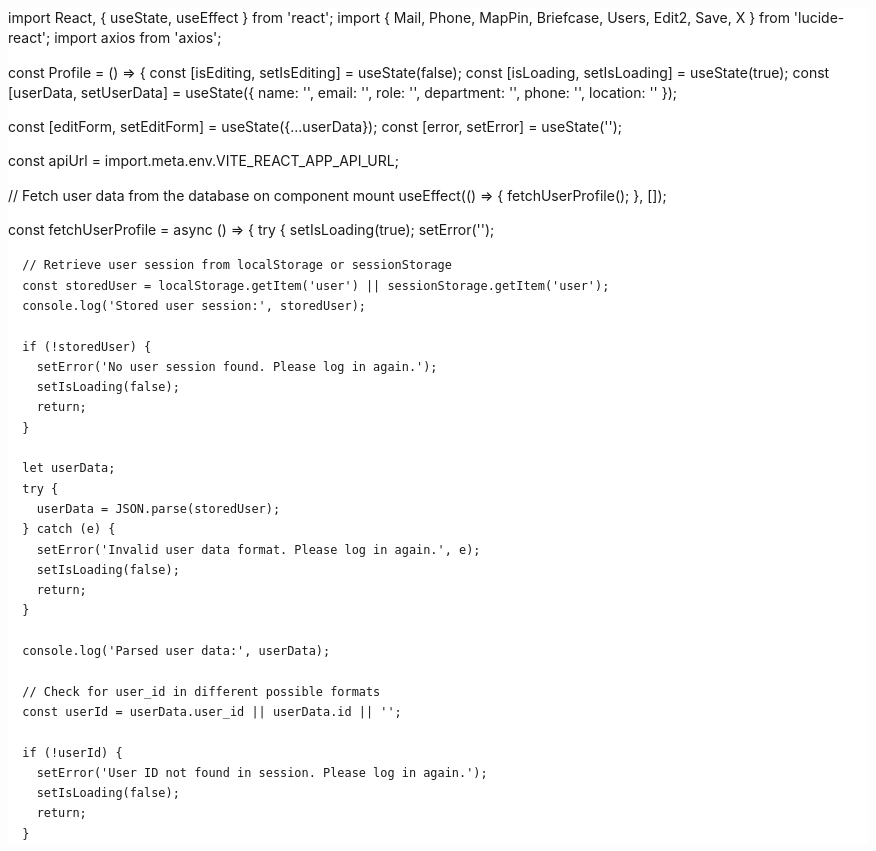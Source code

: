 import React, { useState, useEffect } from 'react';
import { Mail, Phone, MapPin, Briefcase, Users, Edit2, Save, X } from 'lucide-react';
import axios from 'axios';

const Profile = () => {
  const [isEditing, setIsEditing] = useState(false);
  const [isLoading, setIsLoading] = useState(true);
  const [userData, setUserData] = useState({
    name: '',
    email: '',
    role: '',
    department: '',
    phone: '',
    location: ''
  });

  const [editForm, setEditForm] = useState({...userData});
  const [error, setError] = useState('');

  const apiUrl = import.meta.env.VITE_REACT_APP_API_URL;

  // Fetch user data from the database on component mount
  useEffect(() => {
    fetchUserProfile();
  }, []);

  const fetchUserProfile = async () => {
    try {
      setIsLoading(true);
      setError('');

      // Retrieve user session from localStorage or sessionStorage
      const storedUser = localStorage.getItem('user') || sessionStorage.getItem('user');
      console.log('Stored user session:', storedUser);
      
      if (!storedUser) {
        setError('No user session found. Please log in again.');
        setIsLoading(false);
        return;
      }

      let userData;
      try {
        userData = JSON.parse(storedUser);
      } catch (e) {
        setError('Invalid user data format. Please log in again.', e);
        setIsLoading(false);
        return;
      }
      
      console.log('Parsed user data:', userData);

      // Check for user_id in different possible formats
      const userId = userData.user_id || userData.id || '';
      
      if (!userId) {
        setError('User ID not found in session. Please log in again.');
        setIsLoading(false);
        return;
      }
